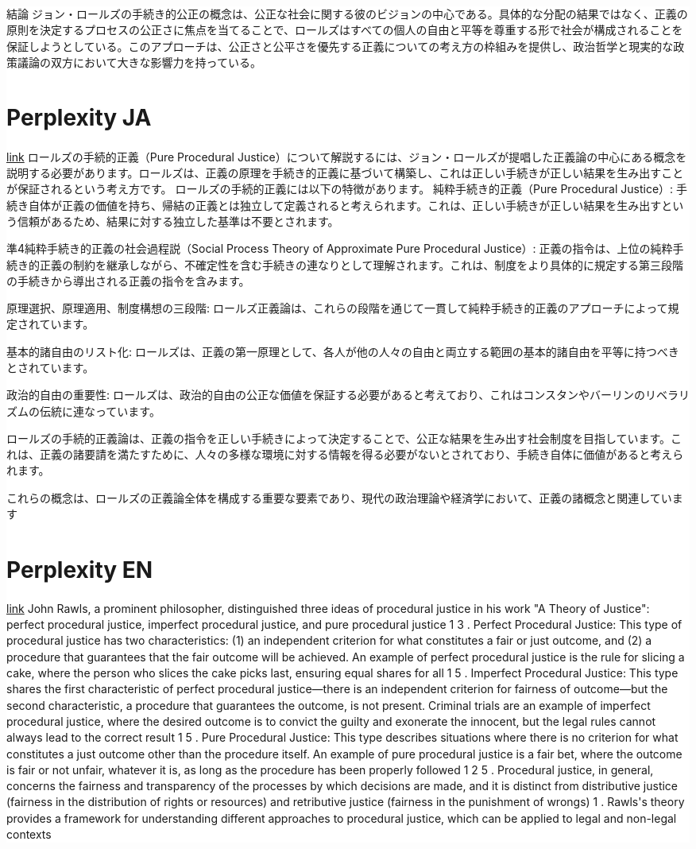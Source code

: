 結論
ジョン・ロールズの手続き的公正の概念は、公正な社会に関する彼のビジョンの中心である。具体的な分配の結果ではなく、正義の原則を決定するプロセスの公正さに焦点を当てることで、ロールズはすべての個人の自由と平等を尊重する形で社会が構成されることを保証しようとしている。このアプローチは、公正さと公平さを優先する正義についての考え方の枠組みを提供し、政治哲学と現実的な政策議論の双方において大きな影響力を持っている。

# Perplexity JA
[link](https://www.perplexity.ai/search/uSHBdugVR3.CpqUOZtmMwQ?s=c)
ロールズの手続的正義（Pure Procedural Justice）について解説するには、ジョン・ロールズが提唱した正義論の中心にある概念を説明する必要があります。ロールズは、正義の原理を手続き的正義に基づいて構築し、これは正しい手続きが正しい結果を生み出すことが保証されるという考え方です。
ロールズの手続的正義には以下の特徴があります。
純粋手続き的正義（Pure Procedural Justice）: 手続き自体が正義の価値を持ち、帰結の正義とは独立して定義されると考えられます。これは、正しい手続きが正しい結果を生み出すという信頼があるため、結果に対する独立した基準は不要とされます。

準4純粋手続き的正義の社会過程説（Social Process Theory of Approximate Pure Procedural Justice）: 正義の指令は、上位の純粋手続き的正義の制約を継承しながら、不確定性を含む手続きの連なりとして理解されます。これは、制度をより具体的に規定する第三段階の手続きから導出される正義の指令を含みます。

原理選択、原理適用、制度構想の三段階: ロールズ正義論は、これらの段階を通じて一貫して純粋手続き的正義のアプローチによって規定されています。

基本的諸自由のリスト化: ロールズは、正義の第一原理として、各人が他の人々の自由と両立する範囲の基本的諸自由を平等に持つべきとされています。

政治的自由の重要性: ロールズは、政治的自由の公正な価値を保証する必要があると考えており、これはコンスタンやバーリンのリベラリズムの伝統に連なっています。

ロールズの手続的正義論は、正義の指令を正しい手続きによって決定することで、公正な結果を生み出す社会制度を目指しています。これは、正義の諸要請を満たすために、人々の多様な環境に対する情報を得る必要がないとされており、手続き自体に価値があると考えられます。

これらの概念は、ロールズの正義論全体を構成する重要な要素であり、現代の政治理論や経済学において、正義の諸概念と関連しています

# Perplexity EN
[link](https://www.perplexity.ai/search/Explain-the-procedural-HpsTy59dSe2s9mERX0xXyA?s=c)
John Rawls, a prominent philosopher, distinguished three ideas of procedural justice in his work "A Theory of Justice": perfect procedural justice, imperfect procedural justice, and pure procedural justice
1
3
.
Perfect Procedural Justice: This type of procedural justice has two characteristics: (1) an independent criterion for what constitutes a fair or just outcome, and (2) a procedure that guarantees that the fair outcome will be achieved. An example of perfect procedural justice is the rule for slicing a cake, where the person who slices the cake picks last, ensuring equal shares for all
1
5
.
Imperfect Procedural Justice: This type shares the first characteristic of perfect procedural justice—there is an independent criterion for fairness of outcome—but the second characteristic, a procedure that guarantees the outcome, is not present. Criminal trials are an example of imperfect procedural justice, where the desired outcome is to convict the guilty and exonerate the innocent, but the legal rules cannot always lead to the correct result
1
5
.
Pure Procedural Justice: This type describes situations where there is no criterion for what constitutes a just outcome other than the procedure itself. An example of pure procedural justice is a fair bet, where the outcome is fair or not unfair, whatever it is, as long as the procedure has been properly followed
1
2
5
.
Procedural justice, in general, concerns the fairness and transparency of the processes by which decisions are made, and it is distinct from distributive justice (fairness in the distribution of rights or resources) and retributive justice (fairness in the punishment of wrongs)
1
. Rawls's theory provides a framework for understanding different approaches to procedural justice, which can be applied to legal and non-legal contexts
